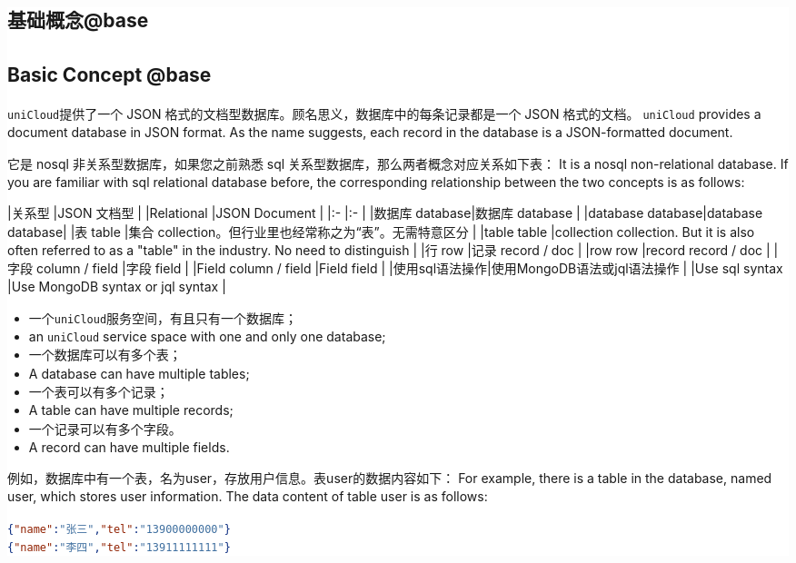 ## 基础概念@base
## Basic Concept @base

`uniCloud`提供了一个 JSON 格式的文档型数据库。顾名思义，数据库中的每条记录都是一个 JSON 格式的文档。
`uniCloud` provides a document database in JSON format. As the name suggests, each record in the database is a JSON-formatted document.

它是 nosql 非关系型数据库，如果您之前熟悉 sql 关系型数据库，那么两者概念对应关系如下表：
It is a nosql non-relational database. If you are familiar with sql relational database before, the corresponding relationship between the two concepts is as follows:

|关系型			|JSON 文档型												|
|Relational |JSON Document |
|:-				|:-															|
|数据库 database|数据库 database											|
|database database|database database|
|表 table		|集合 collection。但行业里也经常称之为“表”。无需特意区分	|
|table table |collection collection. But it is also often referred to as a "table" in the industry. No need to distinguish |
|行 row			|记录 record / doc											|
|row row |record record / doc |
|字段 column / field	|字段 field													|
|Field column / field |Field field |
|使用sql语法操作|使用MongoDB语法或jql语法操作									|
|Use sql syntax |Use MongoDB syntax or jql syntax |

- 一个`uniCloud`服务空间，有且只有一个数据库；
- an `uniCloud` service space with one and only one database;
- 一个数据库可以有多个表；
- A database can have multiple tables;
- 一个表可以有多个记录；
- A table can have multiple records;
- 一个记录可以有多个字段。
- A record can have multiple fields.

例如，数据库中有一个表，名为user，存放用户信息。表user的数据内容如下：
For example, there is a table in the database, named user, which stores user information. The data content of table user is as follows:

```json
{"name":"张三","tel":"13900000000"}
{"name":"李四","tel":"13911111111"}
```

